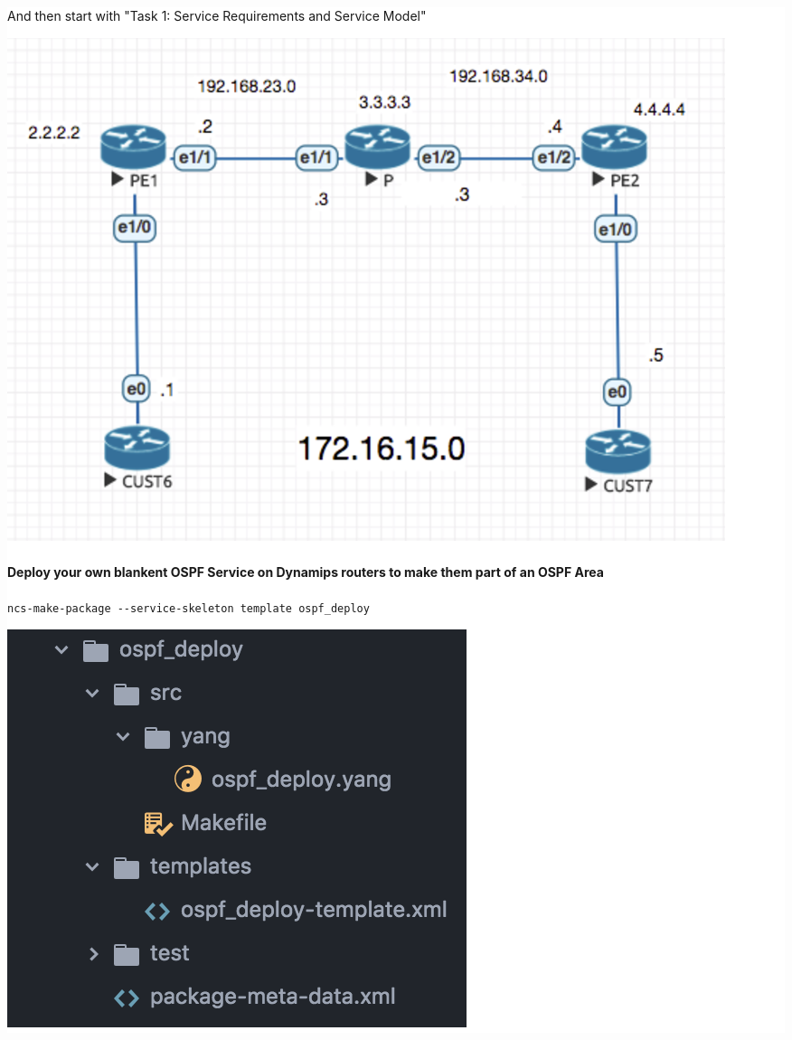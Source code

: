 And then start with "Task 1: Service Requirements and Service Model"

![](assets/markdown-img-paste-20180428022836587.png)








#### Deploy your own blankent OSPF Service on Dynamips routers to make them part of an OSPF Area


`ncs-make-package --service-skeleton template ospf_deploy`

![](assets/markdown-img-paste-20180422171844913.png)